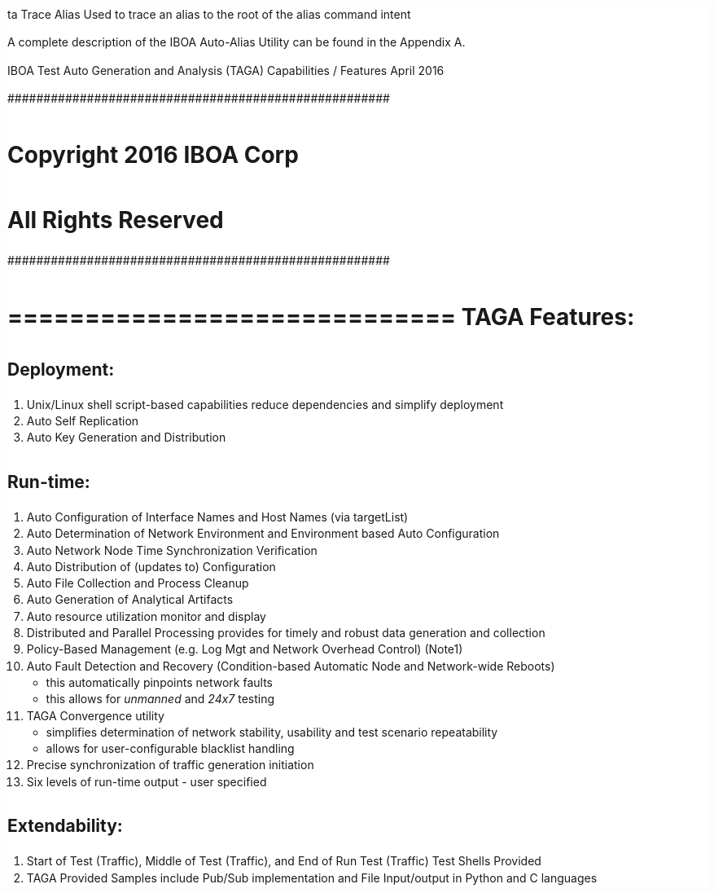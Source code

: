 ta
Trace Alias
Used to trace an alias to the root of the alias command intent

A complete description of the IBOA Auto-Alias Utility can be found in the Appendix A.

IBOA Test Auto Generation and Analysis (TAGA) Capabilities / Features April 2016

#####################################################
# Copyright 2016 IBOA Corp
# All Rights Reserved
#####################################################

=============================
TAGA Features:
=============================

  Deployment:
  -----------
  1. Unix/Linux shell script-based capabilities reduce dependencies and simplify deployment
  2. Auto Self Replication
  3. Auto Key Generation and Distribution

  Run-time:
  -----------
  1. Auto Configuration of Interface Names and Host Names (via targetList)
  2. Auto Determination of Network Environment and Environment based Auto Configuration
  3. Auto Network Node Time Synchronization Verification
  4. Auto Distribution of (updates to) Configuration
  5. Auto File Collection and Process Cleanup
  6. Auto Generation of Analytical Artifacts
  7. Auto resource utilization monitor and display
  8. Distributed and Parallel Processing provides for timely and robust data generation and collection
  9. Policy-Based Management (e.g. Log Mgt and Network Overhead Control) (Note1)
  10. Auto Fault Detection and Recovery (Condition-based Automatic Node and Network-wide Reboots) 
         - this automatically pinpoints network faults 
         - this allows for *unmanned* and *24x7* testing 
  11. TAGA Convergence utility
         - simplifies determination of network stability, usability and test scenario repeatability
         - allows for user-configurable blacklist handling
  12. Precise synchronization of traffic generation initiation
  13. Six levels of run-time output - user specified

  Extendability:
  -----------
  1. Start of Test (Traffic), Middle of Test (Traffic), and End of Run Test (Traffic) Test Shells Provided
  2. TAGA Provided Samples include Pub/Sub implementation and File Input/output in Python and C languages 
